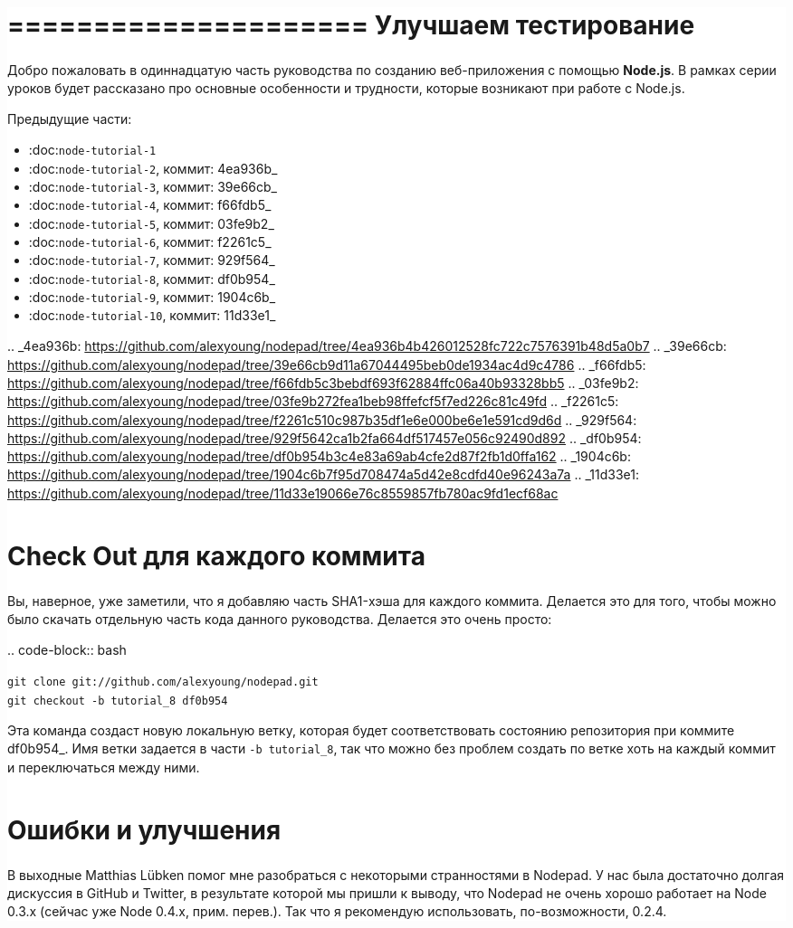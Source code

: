 =====================
Улучшаем тестирование
=====================

Добро пожаловать в одиннадцатую часть руководства по созданию веб-приложения
с помощью **Node.js**. В рамках серии уроков будет рассказано про основные
особенности и трудности, которые возникают при работе с Node.js.

Предыдущие части:

- :doc:`node-tutorial-1`
- :doc:`node-tutorial-2`, коммит: 4ea936b_
- :doc:`node-tutorial-3`, коммит: 39e66cb_
- :doc:`node-tutorial-4`, коммит: f66fdb5_
- :doc:`node-tutorial-5`, коммит: 03fe9b2_
- :doc:`node-tutorial-6`, коммит: f2261c5_
- :doc:`node-tutorial-7`, коммит: 929f564_
- :doc:`node-tutorial-8`, коммит: df0b954_
- :doc:`node-tutorial-9`, коммит: 1904c6b_
- :doc:`node-tutorial-10`, коммит: 11d33e1_

.. _4ea936b: https://github.com/alexyoung/nodepad/tree/4ea936b4b426012528fc722c7576391b48d5a0b7
.. _39e66cb: https://github.com/alexyoung/nodepad/tree/39e66cb9d11a67044495beb0de1934ac4d9c4786
.. _f66fdb5: https://github.com/alexyoung/nodepad/tree/f66fdb5c3bebdf693f62884ffc06a40b93328bb5
.. _03fe9b2: https://github.com/alexyoung/nodepad/tree/03fe9b272fea1beb98ffefcf5f7ed226c81c49fd
.. _f2261c5: https://github.com/alexyoung/nodepad/tree/f2261c510c987b35df1e6e000be6e1e591cd9d6d
.. _929f564: https://github.com/alexyoung/nodepad/tree/929f5642ca1b2fa664df517457e056c92490d892
.. _df0b954: https://github.com/alexyoung/nodepad/tree/df0b954b3c4e83a69ab4cfe2d87f2fb1d0ffa162
.. _1904c6b: https://github.com/alexyoung/nodepad/tree/1904c6b7f95d708474a5d42e8cdfd40e96243a7a
.. _11d33e1: https://github.com/alexyoung/nodepad/tree/11d33e19066e76c8559857fb780ac9fd1ecf68ac

Check Out для каждого коммита
=============================

Вы, наверное, уже заметили, что я добавляю часть SHA1-хэша для каждого коммита.
Делается это для того, чтобы можно было скачать отдельную часть кода данного
руководства. Делается это очень просто:

.. code-block:: bash

    git clone git://github.com/alexyoung/nodepad.git
    git checkout -b tutorial_8 df0b954

Эта команда создаст новую локальную ветку, которая будет соответствовать
состоянию репозитория при коммите df0b954_. Имя ветки задается в части
``-b tutorial_8``, так что можно без проблем создать по ветке хоть на
каждый коммит и переключаться между ними.


Ошибки и улучшения
==================

В выходные Matthias Lübken помог мне разобраться с некоторыми странностями
в Nodepad. У нас была достаточно долгая дискуссия в GitHub и Twitter, в
результате которой мы пришли к выводу, что Nodepad не очень хорошо работает
на Node 0.3.x (сейчас уже Node 0.4.x, прим. перев.). Так что я рекомендую
использовать, по-возможности, 0.2.4.
